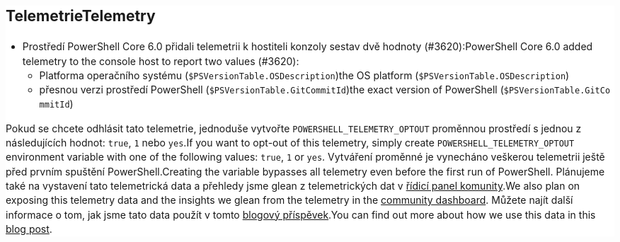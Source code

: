 ## <a name="telemetry"></a><span data-ttu-id="80925-429">Telemetrie</span><span class="sxs-lookup"><span data-stu-id="80925-429">Telemetry</span></span>

- <span data-ttu-id="80925-430">Prostředí PowerShell Core 6.0 přidali telemetrii k hostiteli konzoly sestav dvě hodnoty (#3620):</span><span class="sxs-lookup"><span data-stu-id="80925-430">PowerShell Core 6.0 added telemetry to the console host to report two values (#3620):</span></span>
  - <span data-ttu-id="80925-431">Platforma operačního systému (`$PSVersionTable.OSDescription`)</span><span class="sxs-lookup"><span data-stu-id="80925-431">the OS platform (`$PSVersionTable.OSDescription`)</span></span>
  - <span data-ttu-id="80925-432">přesnou verzi prostředí PowerShell (`$PSVersionTable.GitCommitId`)</span><span class="sxs-lookup"><span data-stu-id="80925-432">the exact version of PowerShell (`$PSVersionTable.GitCommitId`)</span></span>

<span data-ttu-id="80925-433">Pokud se chcete odhlásit tato telemetrie, jednoduše vytvořte `POWERSHELL_TELEMETRY_OPTOUT` proměnnou prostředí s jednou z následujících hodnot: `true`, `1` nebo `yes`.</span><span class="sxs-lookup"><span data-stu-id="80925-433">If you want to opt-out of this telemetry, simply create `POWERSHELL_TELEMETRY_OPTOUT` environment variable with one of the following values: `true`, `1` or `yes`.</span></span>
<span data-ttu-id="80925-434">Vytváření proměnné je vynecháno veškerou telemetrii ještě před prvním spuštění PowerShell.</span><span class="sxs-lookup"><span data-stu-id="80925-434">Creating the variable bypasses all telemetry even before the first run of PowerShell.</span></span>
<span data-ttu-id="80925-435">Plánujeme také na vystavení tato telemetrická data a přehledy jsme glean z telemetrických dat v [řídicí panel komunity][community-dashboard].</span><span class="sxs-lookup"><span data-stu-id="80925-435">We also plan on exposing this telemetry data and the insights we glean from the telemetry in the [community dashboard][community-dashboard].</span></span>
<span data-ttu-id="80925-436">Můžete najít další informace o tom, jak jsme tato data použít v tomto [blogový příspěvek][telemetry-blog].</span><span class="sxs-lookup"><span data-stu-id="80925-436">You can find out more about how we use this data in this [blog post][telemetry-blog].</span></span>

[github]: https://github.com/PowerShell/PowerShell
[.NET core 2.0]: https://docs.microsoft.com/dotnet/core/
[.NET Core 2.0]: https://docs.microsoft.com/dotnet/core/
[.NET standard]: https://docs.microsoft.com/dotnet/standard/net-standard
[.NET Standard]: https://docs.microsoft.com/dotnet/standard/net-standard
[os_log]: https://developer.apple.com/documentation/os/logging
[Syslog]: https://en.wikipedia.org/wiki/Syslog
[ssh-remoting]: ../core-powershell/SSH-Remoting-in-PowerShell-Core.md
[breaking-changes]: breaking-changes-ps6.md
[protokolu změn]: https://github.com/PowerShell/PowerShell/tree/master/CHANGELOG.md
[changelog]: https://github.com/PowerShell/PowerShell/tree/master/CHANGELOG.md
[community-dashboard]: https://aka.ms/PSGitHubBI
[telemetry-blog]: https://blogs.msdn.microsoft.com/powershell/2017/01/31/powershell-open-source-community-dashboard/
[.NET standard]: https://docs.microsoft.com/dotnet/standard/net-standard
[.NET Standard]: https://docs.microsoft.com/dotnet/standard/net-standard
[Blog k .NET]: https://blogs.msdn.microsoft.com/dotnet/2016/09/26/introducing-net-standard
[.NET Blog]: https://blogs.msdn.microsoft.com/dotnet/2016/09/26/introducing-net-standard
[YouTube]: https://www.youtube.com/watch?v=YI4MurjfMn8&list=PLRAdsfhKI4OWx321A_pr-7HhRNk7wOLLY
[NEJČASTĚJŠÍ DOTAZY]: https://github.com/dotnet/standard/blob/master/docs/faq.md
[FAQ]: https://github.com/dotnet/standard/blob/master/docs/faq.md
[CDXML]: https://msdn.microsoft.com/library/jj542525(v=vs.85).aspx
[docker-hub]: https://hub.docker.com/r/microsoft/powershell/
[Docker]: https://github.com/PowerShell/PowerShell/tree/master/docker
[docker]: https://github.com/PowerShell/PowerShell/tree/master/docker
[windowspsmodulepath]: https://www.powershellgallery.com/packages/WindowsPSModulePath/
[semi-annual]: https://docs.microsoft.com/windows-server/get-started/semi-annual-channel-overview
